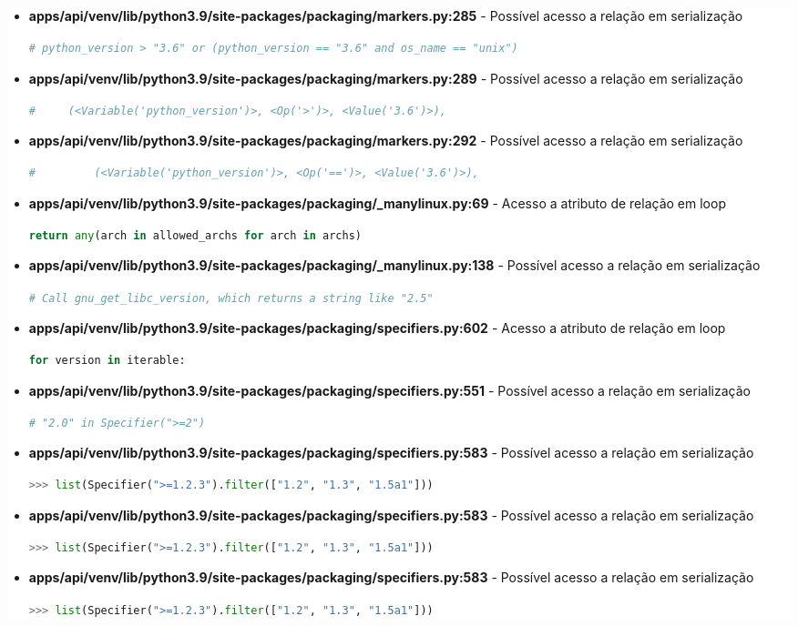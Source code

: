 - **apps/api/venv/lib/python3.9/site-packages/packaging/markers.py:285** - Possível acesso a relação em serialização
  ```python
  # python_version > "3.6" or (python_version == "3.6" and os_name == "unix")
  ```

- **apps/api/venv/lib/python3.9/site-packages/packaging/markers.py:289** - Possível acesso a relação em serialização
  ```python
  #     (<Variable('python_version')>, <Op('>')>, <Value('3.6')>),
  ```

- **apps/api/venv/lib/python3.9/site-packages/packaging/markers.py:292** - Possível acesso a relação em serialização
  ```python
  #         (<Variable('python_version')>, <Op('==')>, <Value('3.6')>),
  ```

- **apps/api/venv/lib/python3.9/site-packages/packaging/_manylinux.py:69** - Acesso a atributo de relação em loop
  ```python
  return any(arch in allowed_archs for arch in archs)
  ```

- **apps/api/venv/lib/python3.9/site-packages/packaging/_manylinux.py:138** - Possível acesso a relação em serialização
  ```python
  # Call gnu_get_libc_version, which returns a string like "2.5"
  ```

- **apps/api/venv/lib/python3.9/site-packages/packaging/specifiers.py:602** - Acesso a atributo de relação em loop
  ```python
  for version in iterable:
  ```

- **apps/api/venv/lib/python3.9/site-packages/packaging/specifiers.py:551** - Possível acesso a relação em serialização
  ```python
  # "2.0" in Specifier(">=2")
  ```

- **apps/api/venv/lib/python3.9/site-packages/packaging/specifiers.py:583** - Possível acesso a relação em serialização
  ```python
  >>> list(Specifier(">=1.2.3").filter(["1.2", "1.3", "1.5a1"]))
  ```

- **apps/api/venv/lib/python3.9/site-packages/packaging/specifiers.py:583** - Possível acesso a relação em serialização
  ```python
  >>> list(Specifier(">=1.2.3").filter(["1.2", "1.3", "1.5a1"]))
  ```

- **apps/api/venv/lib/python3.9/site-packages/packaging/specifiers.py:583** - Possível acesso a relação em serialização
  ```python
  >>> list(Specifier(">=1.2.3").filter(["1.2", "1.3", "1.5a1"]))
  ```
